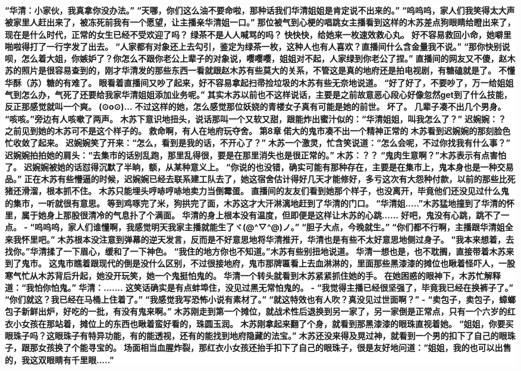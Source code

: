 **“华清：小家伙，我真拿你没办法。”**
**“天哪，你们这么油不要命啦，那种话我们华清姐姐是肯定说不出来的。”**
**“呜呜呜，家人们我笑得太大声被家里人赶出来了，被冻死前我有一个愿望，让主播亲华清姐一口。”**
**那位被气到心梗的唱跳女主播看到这样的木苏差点狗眼睛给瞪出来了，现在是什么时代，正常的女生已经不受欢迎了吗？**
**绿茶不是人人喊骂的吗？**
**快快快，给她来一枚速效救心丸。**
**好不容易救回小命，她噼里啪啦得打了一行字发了出去。**
**“人家都有对象还上去勾引，鉴定为绿茶一枚，这种人也有人喜欢？直播间什么含金量我不说。”**
**“那你快别说呗，怎么着大姐，你嫉妒了？你怎么不跟你老公上辈子的对象说，嘤嘤嘤，姐姐对不起，人家绿到你老公了捏。”**
**直播间的网友又不傻，赵木苏的照片是很容易查到的，刚才华清发的那些东西一看就跟赵木苏有些莫大的关系，不管这是真的地府还是拍电视剧，有糖磕就是了。**
**不懂华酥（苏）糖的有难了。**
**眼看着直播间又吵了起来，好不容易拿起扫帚捡垃圾的木苏有些无奈地说道。**
**“好了好了，不要吵了，万一给姐姐气到怎么办，气死了还要给我家华清姐姐添加业务呢。”**
**其实木苏以前也不这样说话，主要是之前故意恶心段心好像忽然get到了什么技能，反正那感觉就叫一个爽。**
**(⊙o⊙)…**
**不过这样的她，怎么感觉那位妖娆的青楼女子真有可能是她的前世。**
**坏了。**
**几辈子凑不出几个男身。**
**“咳咳。”旁边有人咳嗽了两声。**
**木苏下意识地扭头，说话那叫一个又软又甜，跟能炸出蜜汁似的：“华清姐姐，叫我怎么了？”**
**迟婉婉：？**
**之前见到她的木苏可不是这个样子的。**
**救命啊，有人在地府玩夺舍。**
**第8章 偌大的鬼市凑不出一个精神正常的**
**木苏看到迟婉婉的那刻脸色忙收敛了起来。**
**迟婉婉笑了开来：“怎么，看到是我的话，不开心了？”**
**木苏一个激灵，忙含笑说道：“怎么会呢，不过你找我有什么事？”**
**迟婉婉拍拍她的肩头：“去集市的话别乱跑，那里乱得很，要是在那里消失也是很正常的。”**
**木苏：？？**
**“鬼肉生意啊？”木苏表示有点害怕了。**
**迟婉婉被她的话怼得沉默了半晌，额，从某种意义上。**
**“你说的也没错，确实可能有那种存在，主要是在集市上，鬼本身也是一种交易品。”**
**正在木苏有些懵逼的时候，迟婉婉已经去联系建工队去了，她这宿舍估计得好几天才能修好，多亏这次有大怨种付款，以前的那些比死猪还滑溜，根本抓不住。**
**木苏只能埋头哼哧哼哧地卖力当倒霉蛋。**
**直播间的友友们看到她那个样子，也没离开，毕竟他们还没见过什么鬼的集市，一听就很有意思。**
**等到鸡啄完了米，狗拱完了面，木苏这才大汗淋漓地赶到了华清的门口。**
**“华清姐.....”木苏猛地撞到了华清的怀里，属于她身上那股很清冷的气息扑了个满面。**
**华清的身上根本没有温度，但即便是这样让木苏的心跳......**
**好吧，鬼没有心跳，跳不了一点。**
**-**
**“呜呜呜，家人们谁懂啊，我感觉明天我家主播就能生了ヾ(@^▽^@)ノ。”**
**“胆子大点，今晚就生。”**
**“你们都不行啊，主播跟华清姐全来我怀里吧。”**
**木苏根本没注意到弹幕的逆天发言，反而是不好意思地将华清推开，华清也是有些不太好意思地侧过身子。**
**“我本来想着，去找你。”华清揉了一下眉心，缓和了一下神色。**
**“我住的地方你也不知道。”木苏有些别扭地说道。**
**华清一想也是，也不耽搁，直接带着木苏来到了鬼市。**
**这鬼市瞧着跟现代的倒是没什么区别，不过很接地府，鬼市那牌匾看上去血淋淋的，里面那些黑漆漆的摊位也瞅着怪吓人，一股寒气忙从木苏背后升起，她没开玩笑，她一个鬼挺怕鬼的。**
**华清一个转头就看到木苏紧紧抓住她的手。**
**在她困惑的眼神下，木苏忙解释道：“我怕你怕鬼。”**
**华清：.......**
**这笑话确实是有点蚌埠住，没见过黑无常怕鬼的。**
**-**
**“我觉得主播已经很坚强了，毕竟我已经在换裤子了。”**
**“你们就这？我已经在马桶上住着了。”**
**“我感觉我写恐怖小说有素材了。”**
**“就这特效也有人吹？真没见过世面啊？”**
**-**
**“卖包子，卖包子，蟑螂包子新鲜出炉，好吃的一批，有没有鬼来啊。”**
**木苏刚走到第一个摊位，就战术性后退换到另一家了，另一家倒是正常点，只有一个六岁的红衣小女孩在那站着，摊位上的东西也瞅着蛮好看的，珠圆玉润。**
**木苏刚拿起来翻了个身，就看到那黑漆漆的眼珠直视着她。**
**“姐姐，你要买眼珠子吗？这眼珠子有特异功能，有的能透视，还有的能找到地府隐藏的法宝。”**
**木苏还没来得及晃过神，就看到一个男的扣下了自己的眼珠子，跟那女孩换了个能寻宝的。**
**场面相当血腥炸裂，那红衣小女孩还抬手扣下了自己的眼珠子，很是友好地问道：“姐姐，我的也可以出售的，我这双眼睛有千里眼.....”**